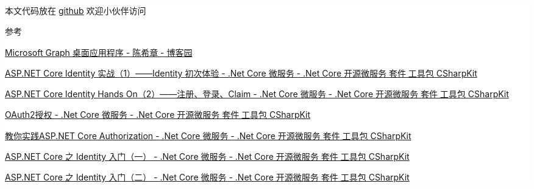 本文代码放在 [github](https://github.com/lindexi/lindexi_gd/blob/22a89c4f916dc891e384324b29138dda3dfdb426/BalreMahouVoomawbatu/) 欢迎小伙伴访问

参考

[Microsoft Graph 桌面应用程序 - 陈希章 - 博客园](https://www.cnblogs.com/chenxizhang/p/7904255.html )

[ASP.NET Core Identity 实战（1）——Identity 初次体验 - .Net Core 微服务 - .Net Core 开源微服务 套件 工具包 CSharpKit](http://www.csharpkit.com/2018-05-28_99073.html )

[ASP.NET Core Identity Hands On（2）——注册、登录、Claim - .Net Core 微服务 - .Net Core 开源微服务 套件 工具包 CSharpKit](http://www.csharpkit.com/2018-05-28_50086.html )

[OAuth2授权 - .Net Core 微服务 - .Net Core 开源微服务 套件 工具包 CSharpKit](http://www.csharpkit.com/2017-09-23_69971.html )

[教你实践ASP.NET Core Authorization - .Net Core 微服务 - .Net Core 开源微服务 套件 工具包 CSharpKit](http://www.csharpkit.com/2017-09-23_51057.html )

[ASP.NET Core 之 Identity 入门（一） - .Net Core 微服务 - .Net Core 开源微服务 套件 工具包 CSharpKit](http://www.csharpkit.com/2017-09-23_56275.html )

[ASP.NET Core 之 Identity 入门（二） - .Net Core 微服务 - .Net Core 开源微服务 套件 工具包 CSharpKit](http://www.csharpkit.com/2017-09-23_51500.html )

